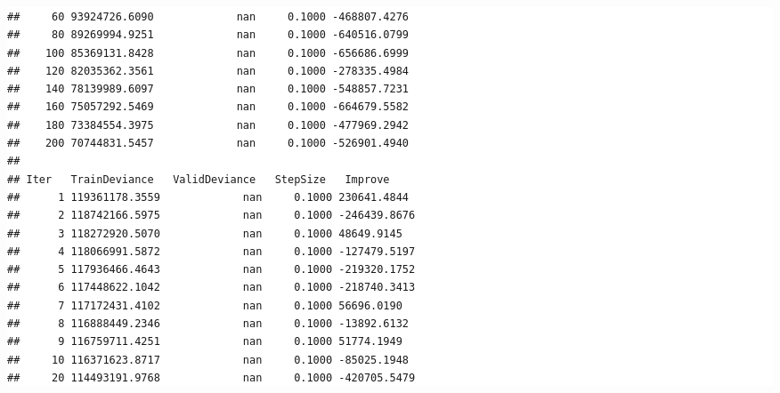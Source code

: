     ##     60 93924726.6090             nan     0.1000 -468807.4276
    ##     80 89269994.9251             nan     0.1000 -640516.0799
    ##    100 85369131.8428             nan     0.1000 -656686.6999
    ##    120 82035362.3561             nan     0.1000 -278335.4984
    ##    140 78139989.6097             nan     0.1000 -548857.7231
    ##    160 75057292.5469             nan     0.1000 -664679.5582
    ##    180 73384554.3975             nan     0.1000 -477969.2942
    ##    200 70744831.5457             nan     0.1000 -526901.4940
    ## 
    ## Iter   TrainDeviance   ValidDeviance   StepSize   Improve
    ##      1 119361178.3559             nan     0.1000 230641.4844
    ##      2 118742166.5975             nan     0.1000 -246439.8676
    ##      3 118272920.5070             nan     0.1000 48649.9145
    ##      4 118066991.5872             nan     0.1000 -127479.5197
    ##      5 117936466.4643             nan     0.1000 -219320.1752
    ##      6 117448622.1042             nan     0.1000 -218740.3413
    ##      7 117172431.4102             nan     0.1000 56696.0190
    ##      8 116888449.2346             nan     0.1000 -13892.6132
    ##      9 116759711.4251             nan     0.1000 51774.1949
    ##     10 116371623.8717             nan     0.1000 -85025.1948
    ##     20 114493191.9768             nan     0.1000 -420705.5479